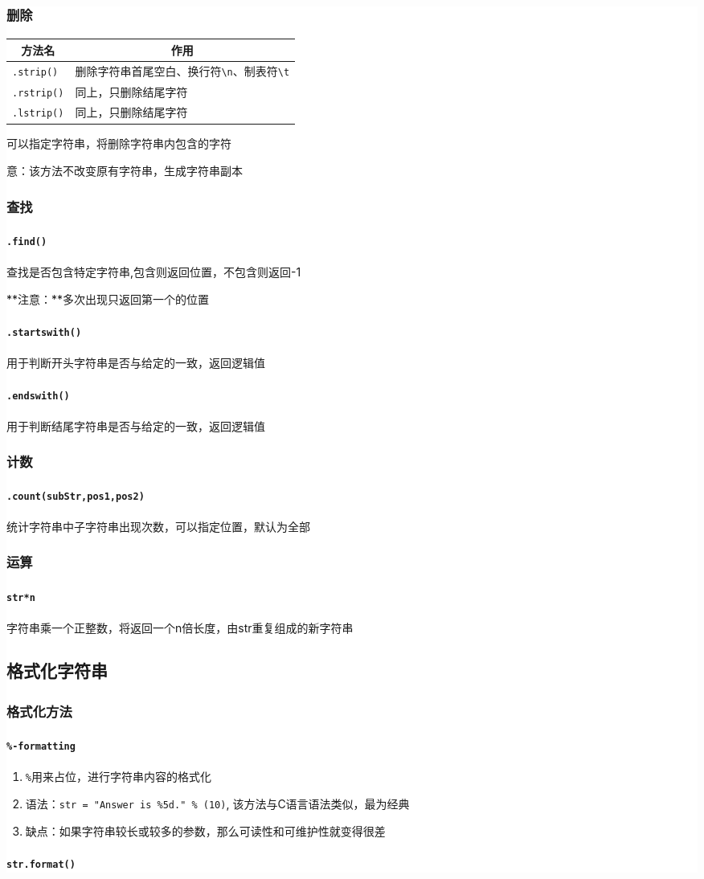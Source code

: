 ### 删除
|方法名|作用|
|---|---|
|`.strip()`|删除字符串首尾空白、换行符`\n`、制表符`\t`|
|`.rstrip()`|同上，只删除结尾字符|
|`.lstrip()`|同上，只删除结尾字符|

可以指定字符串，将删除字符串内包含的字符

意：该方法不改变原有字符串，生成字符串副本


### 查找

#### `.find()` 

查找是否包含特定字符串,包含则返回位置，不包含则返回-1 

**注意：**多次出现只返回第一个的位置

#### `.startswith()`

用于判断开头字符串是否与给定的一致，返回逻辑值

#### `.endswith()`

用于判断结尾字符串是否与给定的一致，返回逻辑值

### 计数

#### `.count(subStr,pos1,pos2)` 

统计字符串中子字符串出现次数，可以指定位置，默认为全部

### 运算

#### `str*n`

字符串乘一个正整数，将返回一个n倍长度，由str重复组成的新字符串

## 格式化字符串

### 格式化方法

#### `%-formatting`

1. `%`用来占位，进行字符串内容的格式化

2. 语法：`str = "Answer is %5d." % (10)`, 该方法与C语言语法类似，最为经典

3. 缺点：如果字符串较长或较多的参数，那么可读性和可维护性就变得很差

#### `str.format()` 
